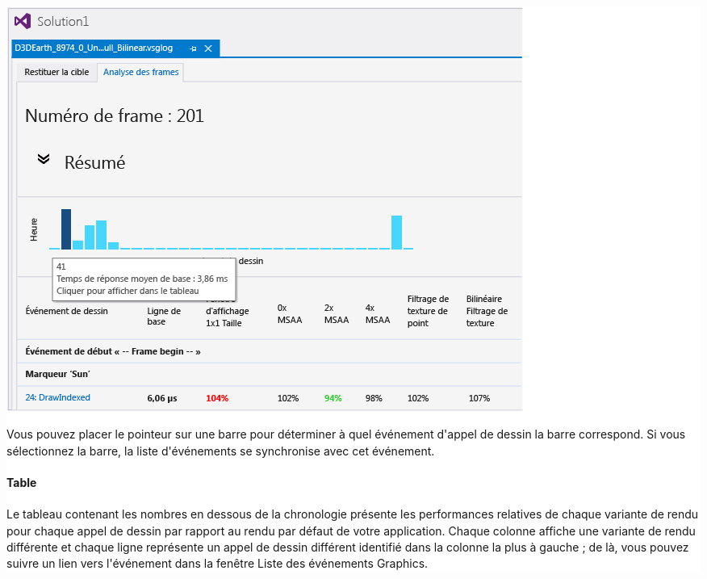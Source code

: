  ![La chronologie montre les coûts d'appel de dessin.](../debugger/media/pix_frame_analysis_timeline.png "pix\_frame\_analysis\_timeline")  
  
 Vous pouvez placer le pointeur sur une barre pour déterminer à quel événement d'appel de dessin la barre correspond.  Si vous sélectionnez la barre, la liste d'événements se synchronise avec cet événement.  
  
#### Table  
 Le tableau contenant les nombres en dessous de la chronologie présente les performances relatives de chaque variante de rendu pour chaque appel de dessin par rapport au rendu par défaut de votre application.  Chaque colonne affiche une variante de rendu différente et chaque ligne représente un appel de dessin différent identifié dans la colonne la plus à gauche ; de là, vous pouvez suivre un lien vers l'événement dans la fenêtre Liste des événements Graphics.  
  